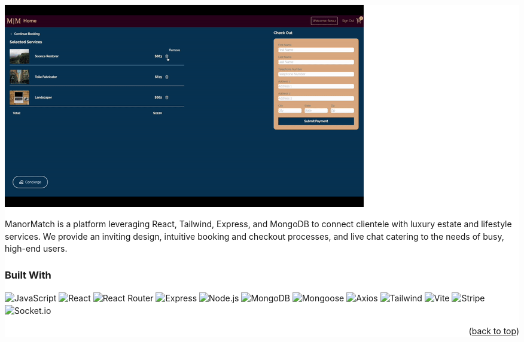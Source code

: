   <img src="manorMatch/public/Checkout.gif" alt="project service cart & checkout  image" width="600px" />
</div>

<br />
<p>
  ManorMatch is a platform leveraging React, Tailwind, Express, and MongoDB to connect clientele with luxury estate and lifestyle services. We provide an inviting design, intuitive booking and checkout processes, and live chat catering to the needs of busy, high-end users.
</p>

### Built With

![JavaScript](https://img.shields.io/badge/javascript-black?style=for-the-badge&logo=javascript)
![React](https://img.shields.io/badge/react-black?style=for-the-badge&logo=react)
![React Router](https://img.shields.io/badge/react_router-black?style=for-the-badge&logo=react-router)
![Express](https://img.shields.io/badge/express-black?style=for-the-badge&logo=express)
![Node.js](https://img.shields.io/badge/node.js-black?style=for-the-badge&logo=node.js)
![MongoDB](https://img.shields.io/badge/mongodb-black?style=for-the-badge&logo=mongodb)
![Mongoose](https://img.shields.io/badge/mongoose-black?style=for-the-badge&logo=mongoose)
![Axios](https://img.shields.io/badge/axios-black?style=for-the-badge&logo=axios)
![Tailwind](https://img.shields.io/badge/tailwind-black?style=for-the-badge&logo=tailwindcss)
![Vite](https://img.shields.io/badge/vite-black?style=for-the-badge&logo=vite)
![Stripe](https://img.shields.io/badge/stripe-black?style=for-the-badge&logo=stripe)
![Socket.io](https://img.shields.io/badge/socket.io-black?style=for-the-badge&logo=socket.io)

<p align="right">
  (<a href="#readme-top">back to top</a>)
</p>

